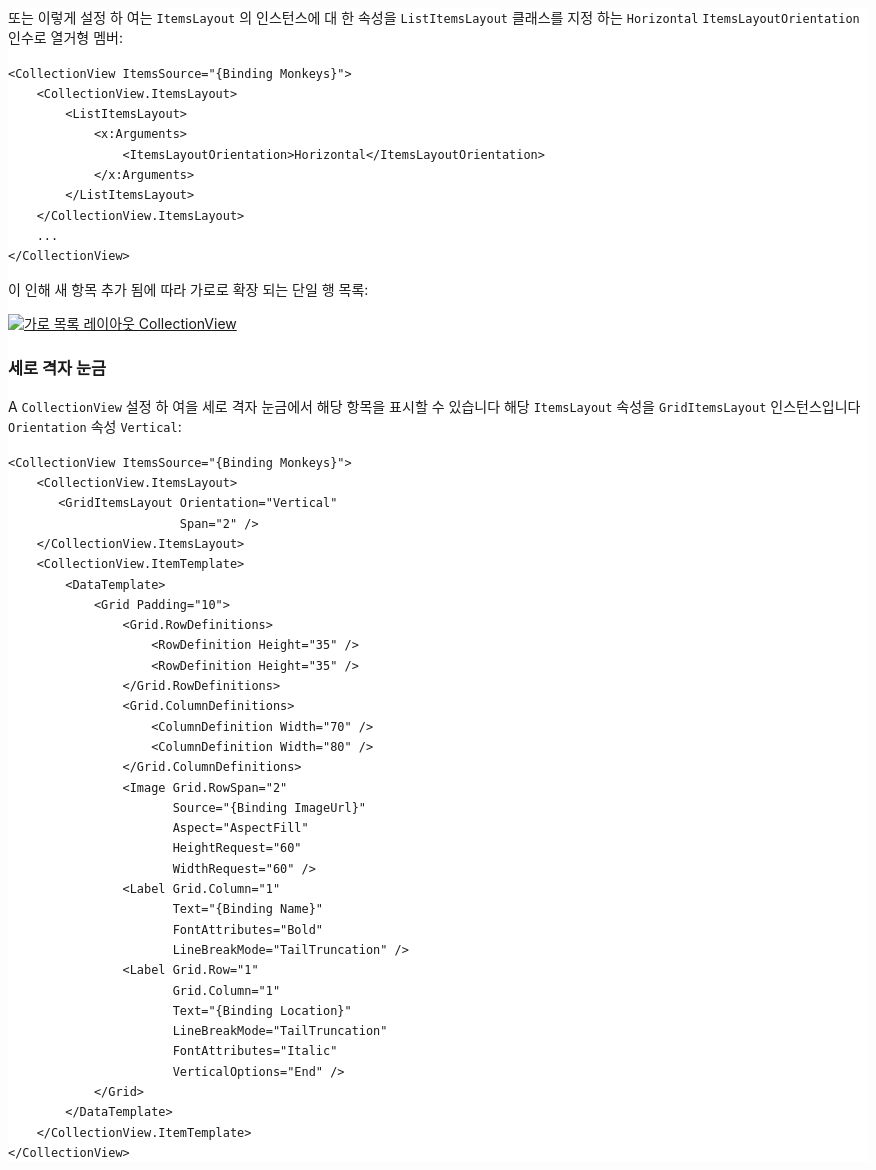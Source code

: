 또는 이렇게 설정 하 여는 `ItemsLayout` 의 인스턴스에 대 한 속성을 `ListItemsLayout` 클래스를 지정 하는 `Horizontal` `ItemsLayoutOrientation` 인수로 열거형 멤버:

```xaml
<CollectionView ItemsSource="{Binding Monkeys}">
    <CollectionView.ItemsLayout>
        <ListItemsLayout>
            <x:Arguments>
                <ItemsLayoutOrientation>Horizontal</ItemsLayoutOrientation>    
            </x:Arguments>
        </ListItemsLayout>
    </CollectionView.ItemsLayout>
    ...
</CollectionView>
```

이 인해 새 항목 추가 됨에 따라 가로로 확장 되는 단일 행 목록:

[![가로 목록 레이아웃 CollectionView](collectionview-images/horizontal-list.png "CollectionView 가로 목록 레이아웃")](collectionview-images/horizontal-list-large.png#lightbox)

### <a name="vertical-grid"></a>세로 격자 눈금

A `CollectionView` 설정 하 여을 세로 격자 눈금에서 해당 항목을 표시할 수 있습니다 해당 `ItemsLayout` 속성을 `GridItemsLayout` 인스턴스입니다 `Orientation` 속성 `Vertical`:

```xaml
<CollectionView ItemsSource="{Binding Monkeys}">
    <CollectionView.ItemsLayout>
       <GridItemsLayout Orientation="Vertical"
                        Span="2" />
    </CollectionView.ItemsLayout>
    <CollectionView.ItemTemplate>
        <DataTemplate>
            <Grid Padding="10">
                <Grid.RowDefinitions>
                    <RowDefinition Height="35" />
                    <RowDefinition Height="35" />
                </Grid.RowDefinitions>
                <Grid.ColumnDefinitions>
                    <ColumnDefinition Width="70" />
                    <ColumnDefinition Width="80" />
                </Grid.ColumnDefinitions>
                <Image Grid.RowSpan="2"
                       Source="{Binding ImageUrl}"
                       Aspect="AspectFill"
                       HeightRequest="60"
                       WidthRequest="60" />
                <Label Grid.Column="1"
                       Text="{Binding Name}"
                       FontAttributes="Bold"
                       LineBreakMode="TailTruncation" />
                <Label Grid.Row="1"
                       Grid.Column="1"
                       Text="{Binding Location}"
                       LineBreakMode="TailTruncation"
                       FontAttributes="Italic"
                       VerticalOptions="End" />
            </Grid>
        </DataTemplate>
    </CollectionView.ItemTemplate>
</CollectionView>
```
